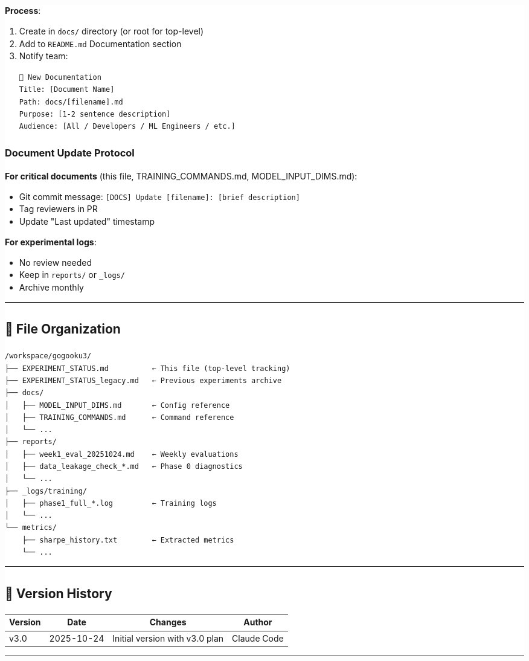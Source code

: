 **Process**:
1. Create in `docs/` directory (or root for top-level)
2. Add to `README.md` Documentation section
3. Notify team:
   ```
   📄 New Documentation
   Title: [Document Name]
   Path: docs/[filename].md
   Purpose: [1-2 sentence description]
   Audience: [All / Developers / ML Engineers / etc.]
   ```

### Document Update Protocol

**For critical documents** (this file, TRAINING_COMMANDS.md, MODEL_INPUT_DIMS.md):
- Git commit message: `[DOCS] Update [filename]: [brief description]`
- Tag reviewers in PR
- Update "Last updated" timestamp

**For experimental logs**:
- No review needed
- Keep in `reports/` or `_logs/`
- Archive monthly

---

## 📂 File Organization

```
/workspace/gogooku3/
├── EXPERIMENT_STATUS.md          ← This file (top-level tracking)
├── EXPERIMENT_STATUS_legacy.md   ← Previous experiments archive
├── docs/
│   ├── MODEL_INPUT_DIMS.md       ← Config reference
│   ├── TRAINING_COMMANDS.md      ← Command reference
│   └── ...
├── reports/
│   ├── week1_eval_20251024.md    ← Weekly evaluations
│   ├── data_leakage_check_*.md   ← Phase 0 diagnostics
│   └── ...
├── _logs/training/
│   ├── phase1_full_*.log         ← Training logs
│   └── ...
└── metrics/
    ├── sharpe_history.txt        ← Extracted metrics
    └── ...
```

---

## 🔄 Version History

| Version | Date | Changes | Author |
|---------|------|---------|--------|
| v3.0 | 2025-10-24 | Initial version with v3.0 plan | Claude Code |

---
